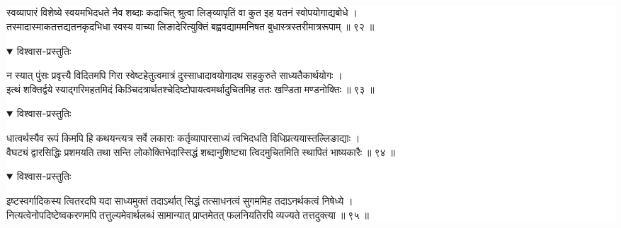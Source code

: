 स्वव्यापारं विशेष्ये स्वयमभिदधते नैव शब्दाः कदाचित् श्रुत्वा लिङ्व्यापृतिं वा कुत इह यतनं स्वोपयोगाद्यबोधे ।  
तस्मादास्माकतत्तद्यतनकृदभिधा स्वस्य वाच्या लिङादेरित्युक्तिं बह्ववद्याममनिषत बुधास्त्रस्तरीमात्ररूपाम् ॥ ९२ ॥
</details>

<div class="js_include " url="/AgamaH_brAhmaH/shrI-sampradAyaH/venkaTanAthaH/tattva-muktA-kalApaH/sarvASh_TIkAH/5_adravya-saraH/092_svavyApAraM_visheShye.md"  newLevelForH1="3" includeTitle="true"  > </div>


<details open><summary>विश्वास-प्रस्तुतिः</summary>

न स्यात् पुंसः प्रवृत्त्यै विदितमपि गिरा स्वेष्टहेतुत्वमात्रं दुस्साधादावयोगादथ सहकुरुते साध्यतैकार्थयोगः ।  
इत्थं शक्तिर्द्वये स्याद्गरिमहतमिदं किञ्चिदत्रार्थतश्चेदिष्टोपायत्वमर्थादुचितमिह ततः खण्डिता मण्डनोक्तिः ॥ ९३ ॥
</details>

<div class="js_include " url="/AgamaH_brAhmaH/shrI-sampradAyaH/venkaTanAthaH/tattva-muktA-kalApaH/sarvASh_TIkAH/5_adravya-saraH/093_na_syAt.md"  newLevelForH1="3" includeTitle="true"  > </div>


<details open><summary>विश्वास-प्रस्तुतिः</summary>

धात्वर्थस्यैव रूपं किमपि हि कथयन्त्यत्र सर्वे लकाराः कर्तृव्यापारसाध्यं त्वभिदधति विधिप्रत्ययास्तल्लिङाद्याः ।  
वैघट्यं द्वारसिद्धिः प्रशमयति तथा सन्ति लोकोक्तिभेदास्सिद्धं शब्दानुशिष्ट्या त्विदमुचितमिति स्थापितं भाष्यकारैः ॥ ९४ ॥
</details>

<div class="js_include " url="/AgamaH_brAhmaH/shrI-sampradAyaH/venkaTanAthaH/tattva-muktA-kalApaH/sarvASh_TIkAH/5_adravya-saraH/094_dhAtvarthasyaiva_rUpam.md"  newLevelForH1="3" includeTitle="true"  > </div>


<details open><summary>विश्वास-प्रस्तुतिः</summary>

इष्टस्वर्गादिकस्य त्वितरदपि यदा साध्यमुक्तं तदाऽर्थात् सिद्धं तत्साधनत्वं सुगममिह तदाऽनर्थकत्वं निषेध्ये ।  
नित्यत्वेनोपदिष्टेष्वकरणमपि तत्तुल्यमेवार्थलब्धं सामान्यात् प्राप्तमेतत् फलनियतिरपि व्यज्यते तत्तदुक्त्या ॥ ९५ ॥
</details>

